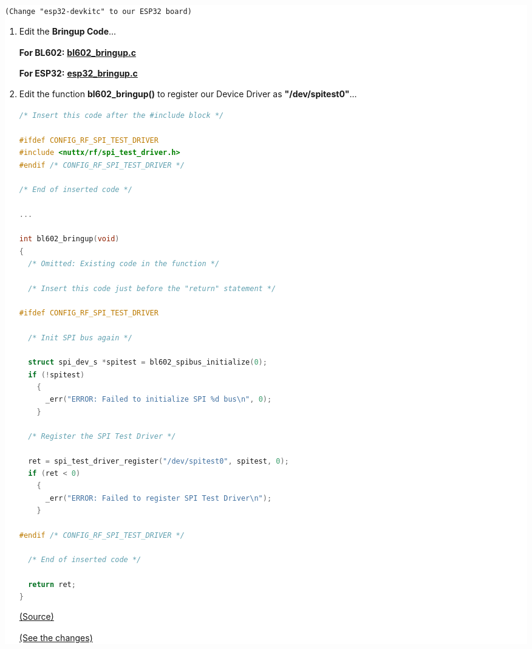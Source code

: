     (Change "esp32-devkitc" to our ESP32 board)

1.  Edit the __Bringup Code__...

    __For BL602:__ [__bl602_bringup.c__](https://github.com/lupyuen/incubator-nuttx/blob/newdriver/boards/risc-v/bl602/bl602evb/src/bl602_bringup.c#L599-L617)

    __For ESP32:__ [__esp32_bringup.c__](https://github.com/lupyuen/incubator-nuttx/blob/spi_test/boards/xtensa/esp32/esp32-devkitc/src/esp32_bringup.c#L118-L426)

1.  Edit the function __bl602_bringup()__ to register our Device Driver as __"/dev/spitest0"__...

    ```c
    /* Insert this code after the #include block */

    #ifdef CONFIG_RF_SPI_TEST_DRIVER
    #include <nuttx/rf/spi_test_driver.h>
    #endif /* CONFIG_RF_SPI_TEST_DRIVER */

    /* End of inserted code */

    ...

    int bl602_bringup(void)
    {
      /* Omitted: Existing code in the function */

      /* Insert this code just before the "return" statement */

    #ifdef CONFIG_RF_SPI_TEST_DRIVER

      /* Init SPI bus again */

      struct spi_dev_s *spitest = bl602_spibus_initialize(0);
      if (!spitest)
        {
          _err("ERROR: Failed to initialize SPI %d bus\n", 0);
        }

      /* Register the SPI Test Driver */

      ret = spi_test_driver_register("/dev/spitest0", spitest, 0);
      if (ret < 0)
        {
          _err("ERROR: Failed to register SPI Test Driver\n");
        }

    #endif /* CONFIG_RF_SPI_TEST_DRIVER */

      /* End of inserted code */

      return ret;
    }
    ```

    [(Source)](https://github.com/lupyuen/incubator-nuttx/blob/newdriver/boards/risc-v/bl602/bl602evb/src/bl602_bringup.c#L599-L617)

    [(See the changes)](https://github.com/lupyuen/incubator-nuttx/commit/4cae36747314bacb49ff0bba3632fbb8136f3f66#diff-387529ed7b85b38e4e96d58de6cab8a83e706c26c97e9fc71db5ea5ff20be297)
